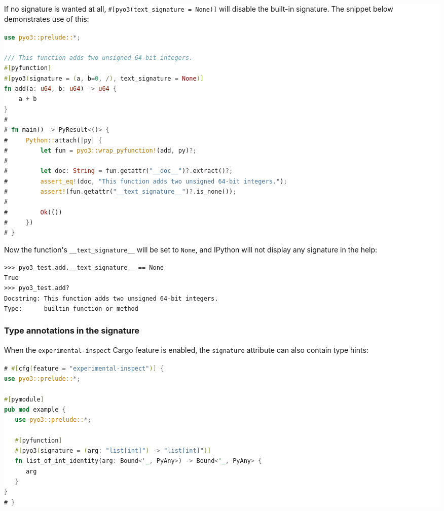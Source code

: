 If no signature is wanted at all, `#[pyo3(text_signature = None)]` will disable the built-in signature.
The snippet below demonstrates use of this:

```rust
use pyo3::prelude::*;

/// This function adds two unsigned 64-bit integers.
#[pyfunction]
#[pyo3(signature = (a, b=0, /), text_signature = None)]
fn add(a: u64, b: u64) -> u64 {
    a + b
}
#
# fn main() -> PyResult<()> {
#     Python::attach(|py| {
#         let fun = pyo3::wrap_pyfunction!(add, py)?;
#
#         let doc: String = fun.getattr("__doc__")?.extract()?;
#         assert_eq!(doc, "This function adds two unsigned 64-bit integers.");
#         assert!(fun.getattr("__text_signature__")?.is_none());
#
#         Ok(())
#     })
# }
```

Now the function's `__text_signature__` will be set to `None`, and IPython will not display any signature in the help:

```text
>>> pyo3_test.add.__text_signature__ == None
True
>>> pyo3_test.add?
Docstring: This function adds two unsigned 64-bit integers.
Type:      builtin_function_or_method
```

### Type annotations in the signature

When the `experimental-inspect` Cargo feature is enabled, the `signature` attribute can also contain type hints:

```rust
# #[cfg(feature = "experimental-inspect")] {
use pyo3::prelude::*;

#[pymodule]
pub mod example {
   use pyo3::prelude::*;

   #[pyfunction]
   #[pyo3(signature = (arg: "list[int]") -> "list[int]")]
   fn list_of_int_identity(arg: Bound<'_, PyAny>) -> Bound<'_, PyAny> {
      arg
   }
}
# }
```

